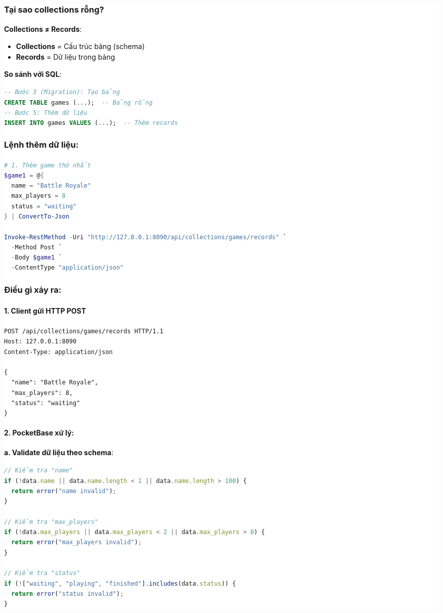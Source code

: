 ### **Tại sao collections rỗng?**

**Collections ≠ Records**:
- **Collections** = Cấu trúc bảng (schema)
- **Records** = Dữ liệu trong bảng

**So sánh với SQL**:
```sql
-- Bước 3 (Migration): Tạo bảng
CREATE TABLE games (...);  -- Bảng rỗng 
-- Bước 5: Thêm dữ liệu
INSERT INTO games VALUES (...);  -- Thêm records
```

### **Lệnh thêm dữ liệu**:

```powershell
# 1. Thêm game thứ nhất
$game1 = @{
  name = "Battle Royale"
  max_players = 8
  status = "waiting"
} | ConvertTo-Json

Invoke-RestMethod -Uri "http://127.0.0.1:8090/api/collections/games/records" `
  -Method Post `
  -Body $game1 `
  -ContentType "application/json"
```

### **Điều gì xảy ra**:

#### **1. Client gửi HTTP POST**
```http
POST /api/collections/games/records HTTP/1.1
Host: 127.0.0.1:8090
Content-Type: application/json

{
  "name": "Battle Royale",
  "max_players": 8,
  "status": "waiting"
}
```

#### **2. PocketBase xử lý**:

**a. Validate dữ liệu theo schema**:
```javascript
// Kiểm tra "name"
if (!data.name || data.name.length < 1 || data.name.length > 100) {
  return error("name invalid");
}

// Kiểm tra "max_players"
if (!data.max_players || data.max_players < 2 || data.max_players > 8) {
  return error("max_players invalid");
}

// Kiểm tra "status"
if (!["waiting", "playing", "finished"].includes(data.status)) {
  return error("status invalid");
}
```
